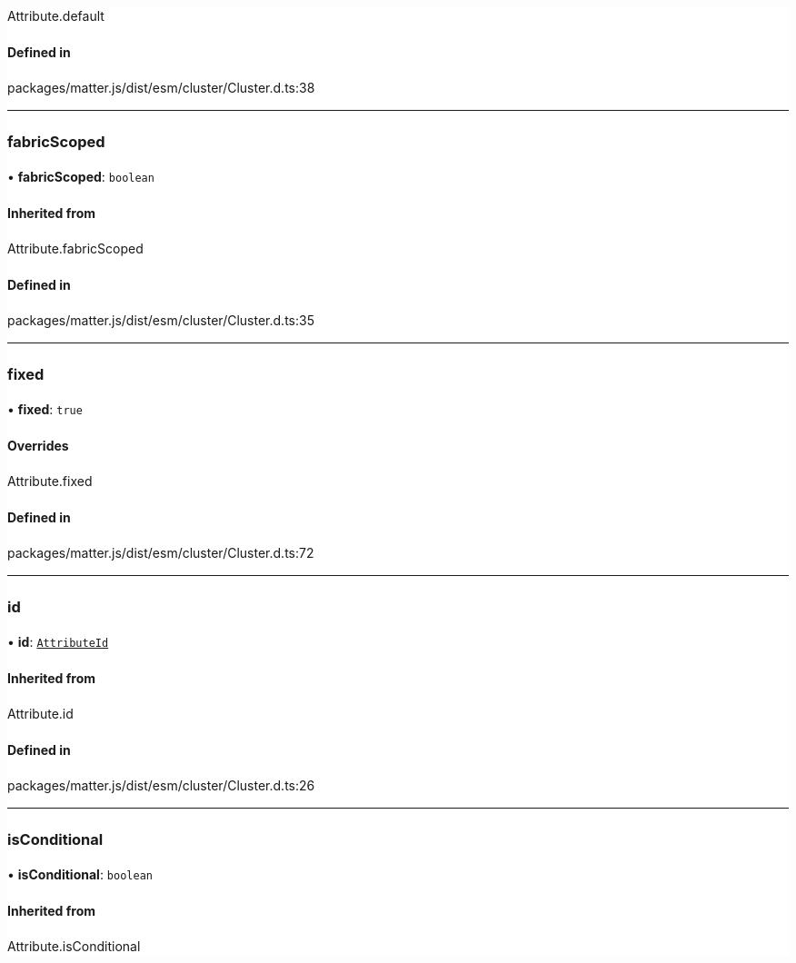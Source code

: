 Attribute.default

#### Defined in

packages/matter.js/dist/esm/cluster/Cluster.d.ts:38

___

### fabricScoped

• **fabricScoped**: `boolean`

#### Inherited from

Attribute.fabricScoped

#### Defined in

packages/matter.js/dist/esm/cluster/Cluster.d.ts:35

___

### fixed

• **fixed**: ``true``

#### Overrides

Attribute.fixed

#### Defined in

packages/matter.js/dist/esm/cluster/Cluster.d.ts:72

___

### id

• **id**: [`AttributeId`](../modules/exports_datatype.md#attributeid)

#### Inherited from

Attribute.id

#### Defined in

packages/matter.js/dist/esm/cluster/Cluster.d.ts:26

___

### isConditional

• **isConditional**: `boolean`

#### Inherited from

Attribute.isConditional
